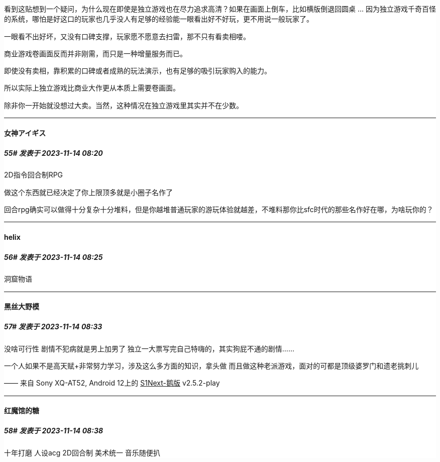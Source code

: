 看到这贴想到一个疑问，为什么现在即使是独立游戏也在尽力追求高清？如果在画面上倒车，比如横版倒退回圆桌 ...</blockquote>
因为独立游戏千奇百怪的系统，哪怕是好这口的玩家也几乎没人有足够的经验能一眼看出好不好玩，更不用说一般玩家了。

一眼看不出好坏，又没有口碑支撑，玩家愿不愿意去扫雷，那不只有看卖相喽。

商业游戏卷画面反而并非刚需，而只是一种增量服务而已。

即使没有卖相，靠积累的口碑或者成熟的玩法演示，也有足够的吸引玩家购入的能力。

所以实际上独立游戏比商业大作更从本质上需要卷画面。

除非你一开始就没想过大卖。当然，这种情况在独立游戏里其实并不在少数。

*****

####  女神アイギス  
##### 55#       发表于 2023-11-14 08:20

2D指令回合制RPG

做这个东西就已经决定了你上限顶多就是小圈子名作了

回合rpg确实可以做得十分复杂十分堆料，但是你越堆普通玩家的游玩体验就越差，不堆料那你比sfc时代的那些名作好在哪，为啥玩你的？

*****

####  helix  
##### 56#       发表于 2023-11-14 08:25

洞窟物语

*****

####  黑丝大野模  
##### 57#       发表于 2023-11-14 08:33

没啥可行性
剧情不犯病就是男上加男了
独立一大票写完自己特嗨的，其实狗屁不通的剧情……

一个人如果不是高天赋+非常努力学习，涉及这么多方面的知识，拿头做
而且做这种老派游戏，面对的可都是顶级婆罗门和遗老挑刺儿

—— 来自 Sony XQ-AT52, Android 12上的 [S1Next-鹅版](https://github.com/ykrank/S1-Next/releases) v2.5.2-play

*****

####  红魔馆的糖  
##### 58#       发表于 2023-11-14 08:38

十年打磨
人设acg
2D回合制
美术统一
音乐随便扒
